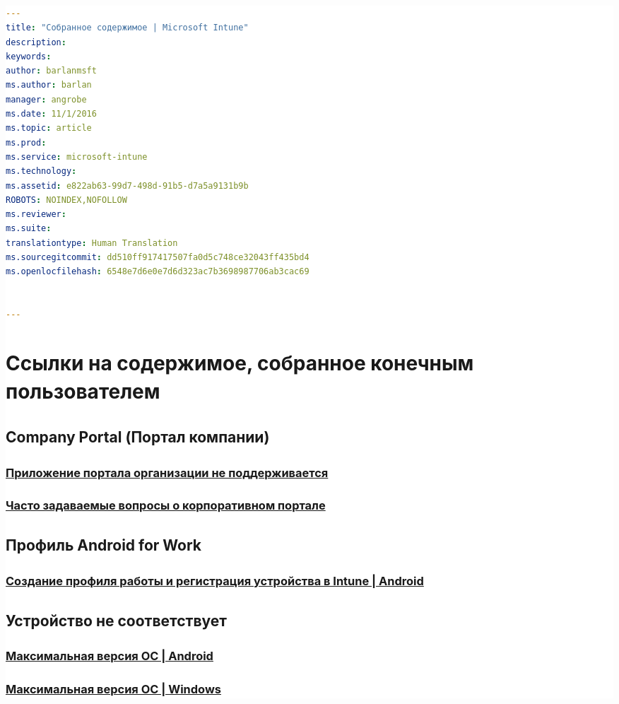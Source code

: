 ```yaml
---
title: "Собранное содержимое | Microsoft Intune"
description: 
keywords: 
author: barlanmsft
ms.author: barlan
manager: angrobe
ms.date: 11/1/2016
ms.topic: article
ms.prod: 
ms.service: microsoft-intune
ms.technology: 
ms.assetid: e822ab63-99d7-498d-91b5-d7a5a9131b9b
ROBOTS: NOINDEX,NOFOLLOW
ms.reviewer: 
ms.suite: 
translationtype: Human Translation
ms.sourcegitcommit: dd510ff917417507fa0d5c748ce32043ff435bd4
ms.openlocfilehash: 6548e7d6e0e7d6d323ac7b3698987706ab3cac69


---
```

# <a name="collected-end-user-content-links"></a>Ссылки на содержимое, собранное конечным пользователем

## <a name="company-portal"></a>Company Portal (Портал компании)
### <a name="company-portal-app-not-supportedcompany-portal-app-not-supportedmd"></a>[Приложение портала организации не поддерживается](company-portal-app-not-supported.md)
### <a name="company-portal-faqscompany-portal-frequently-asked-questionsmd"></a>[Часто задаваемые вопросы о корпоративном портале](company-portal-frequently-asked-questions.md)

## <a name="android-work-profile"></a>Профиль Android for Work
### <a name="create-a-work-profile-and-enroll-your-device-in-intune-androidcreate-a-work-profile-and-enroll-your-device-in-intune-androidmd"></a>[Создание профиля работы и регистрация устройства в Intune | Android](create-a-work-profile-and-enroll-your-device-in-intune-android.md)

## <a name="device-doesnt-comply"></a>Устройство не соответствует
### <a name="with-maximum-os-version-androiddevice-doesnt-comply-with-maximum-operating-system-version-androidmd"></a>[Максимальная версия ОС | Android](device-doesnt-comply-with-maximum-operating-system-version-android.md)
### <a name="with-maximum-os-version-windowsdevice-doesnt-comply-with-maximum-operating-system-version-windowsmd"></a>[Максимальная версия ОС | Windows](device-doesnt-comply-with-maximum-operating-system-version-windows.md)